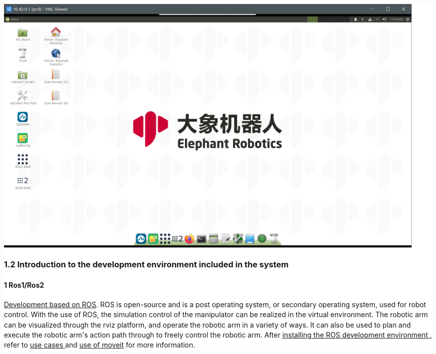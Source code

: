 <img src="../../resourse/2-serialproduct/2.1-280/Pi/2.1.5.4/connect-6.png" align = "center"  style="zoom:80%;" />


### 1.2 Introduction to the development environment included in the system

#### 1 Ros1/Ros2

[Development based on ROS](../../12-ApplicationBaseROS/README.md). ROS is open-source and is a post operating system, or secondary operating system, used for robot control. With the use of ROS, the simulation control of the manipulator can be realized in the virtual environment. The robotic arm can be visualized through the rviz platform, and operate the robotic arm in a variety of ways. It can also be used to plan and execute the robotic arm's action path through to freely control the robotic arm. After [installing the ROS development environment ](../../12-ApplicationBaseROS/12.1-ROS1/12.1.2-环境搭建.md), refer to [use cases ](../../12-ApplicationBaseROS/12.1-ROS1/12.1.4-rivz介绍及使用/README.md)and [use of moveit](../../12-ApplicationBaseROS/12.1-ROS1/12.1.5-Moveit/README.md) for more information.

